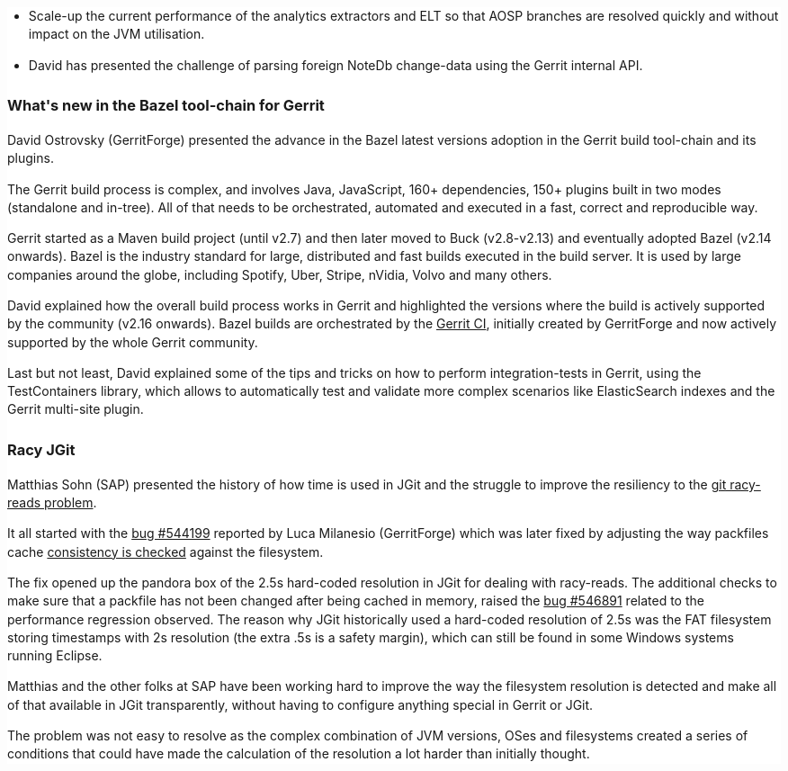 - Scale-up the current performance of the analytics extractors and ELT so that
  AOSP branches are resolved quickly and without impact on the JVM utilisation.

- David has presented the challenge of parsing foreign NoteDb change-data using
  the Gerrit internal API.

### What's new in the Bazel tool-chain for Gerrit

David Ostrovsky (GerritForge) presented the advance in the Bazel latest versions
adoption in the Gerrit build tool-chain and its plugins.

The Gerrit build process is complex, and involves Java, JavaScript, 160+ dependencies,
150+ plugins built in two modes (standalone and in-tree). All of that needs to be
orchestrated, automated and executed in a fast, correct and reproducible way.

Gerrit started as a Maven build project (until v2.7) and then later moved to Buck
(v2.8-v2.13) and eventually adopted Bazel (v2.14 onwards). Bazel is the industry standard
for large, distributed and fast builds executed in the build server. It is used
by large companies around the globe, including Spotify, Uber, Stripe, nVidia, Volvo
and many others.

David explained how the overall build process works in Gerrit and highlighted the
versions where the build is actively supported by the community (v2.16 onwards). Bazel builds
are orchestrated by the [Gerrit CI](https://gerrit-ci.gerritforge.com), initially created
by GerritForge and now actively supported by the whole Gerrit community.

Last but not least, David explained some of the tips and tricks on how to perform
integration-tests in Gerrit, using the TestContainers library, which allows to automatically
test and validate more complex scenarios like ElasticSearch indexes and the Gerrit
multi-site plugin.

### Racy JGit

Matthias Sohn (SAP) presented the history of how time is used in JGit and the struggle
to improve the resiliency to the [git racy-reads problem](https://git-scm.com/docs/racy-git/en).

It all started with the [bug #544199](https://bugs.eclipse.org/bugs/show_bug.cgi?id=544199)
reported by Luca Milanesio (GerritForge) which was later fixed by adjusting the way packfiles cache
[consistency is checked](https://git.eclipse.org/r/#/c/138521/)
against the filesystem.

The fix opened up the pandora box of the 2.5s hard-coded resolution in JGit for dealing
with racy-reads. The additional checks to make sure that a packfile has not been changed
after being cached in memory, raised the
[bug #546891](https://bugs.eclipse.org/bugs/show_bug.cgi?id=546891) related to the performance
regression observed.
The reason why JGit historically used a hard-coded resolution of 2.5s was the FAT filesystem
storing timestamps with 2s resolution (the extra .5s is a safety margin), which can still be
found in some Windows systems running Eclipse.

Matthias and the other folks at SAP have been working hard to improve the way the filesystem
resolution is detected and make all of that available in JGit transparently, without having
to configure anything special in Gerrit or JGit.

The problem was not easy to resolve as the complex combination of JVM versions, OSes and filesystems
created a series of conditions that could have made the calculation of the resolution a lot harder
than initially thought.
